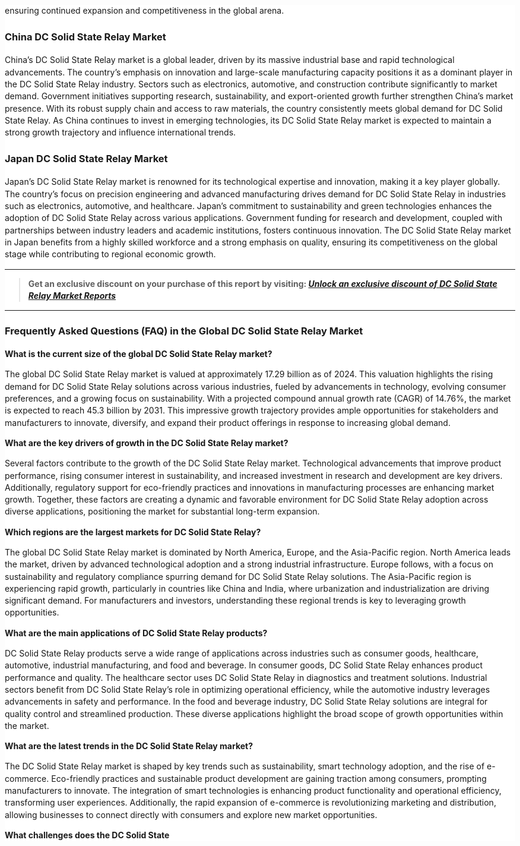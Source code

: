 ensuring continued expansion and competitiveness in the global arena.</p><h3>China DC Solid State Relay Market</h3><p>China&rsquo;s DC Solid State Relay market is a global leader, driven by its massive industrial base and rapid technological advancements. The country&rsquo;s emphasis on innovation and large-scale manufacturing capacity positions it as a dominant player in the DC Solid State Relay industry. Sectors such as electronics, automotive, and construction contribute significantly to market demand. Government initiatives supporting research, sustainability, and export-oriented growth further strengthen China&rsquo;s market presence. With its robust supply chain and access to raw materials, the country consistently meets global demand for DC Solid State Relay. As China continues to invest in emerging technologies, its DC Solid State Relay market is expected to maintain a strong growth trajectory and influence international trends.</p><h3>Japan DC Solid State Relay Market</h3><p>Japan&rsquo;s DC Solid State Relay market is renowned for its technological expertise and innovation, making it a key player globally. The country&rsquo;s focus on precision engineering and advanced manufacturing drives demand for DC Solid State Relay in industries such as electronics, automotive, and healthcare. Japan&rsquo;s commitment to sustainability and green technologies enhances the adoption of DC Solid State Relay across various applications. Government funding for research and development, coupled with partnerships between industry leaders and academic institutions, fosters continuous innovation. The DC Solid State Relay market in Japan benefits from a highly skilled workforce and a strong emphasis on quality, ensuring its competitiveness on the global stage while contributing to regional economic growth.</p><hr /><blockquote><p><strong>Get an exclusive discount on your purchase of this report by visiting: <em><a href="://marketresearchpulse.com/ask-for-discount/123433?utm_source=Github&amp;utm_medium=027">Unlock an exclusive discount of DC Solid State Relay Market Reports</a></em>&nbsp;</strong></p></blockquote><hr /><h3>Frequently Asked Questions (FAQ) in the Global DC Solid State Relay Market</h3><p><strong>What is the current size of the global DC Solid State Relay market?</strong></p><p>The global DC Solid State Relay market is valued at approximately 17.29 billion as of 2024. This valuation highlights the rising demand for DC Solid State Relay solutions across various industries, fueled by advancements in technology, evolving consumer preferences, and a growing focus on sustainability. With a projected compound annual growth rate (CAGR) of 14.76%, the market is expected to reach 45.3 billion by 2031. This impressive growth trajectory provides ample opportunities for stakeholders and manufacturers to innovate, diversify, and expand their product offerings in response to increasing global demand.</p><p><strong>What are the key drivers of growth in the DC Solid State Relay market?</strong></p><p>Several factors contribute to the growth of the DC Solid State Relay market. Technological advancements that improve product performance, rising consumer interest in sustainability, and increased investment in research and development are key drivers. Additionally, regulatory support for eco-friendly practices and innovations in manufacturing processes are enhancing market growth. Together, these factors are creating a dynamic and favorable environment for DC Solid State Relay adoption across diverse applications, positioning the market for substantial long-term expansion.</p><p><strong>Which regions are the largest markets for DC Solid State Relay?</strong></p><p>The global DC Solid State Relay market is dominated by North America, Europe, and the Asia-Pacific region. North America leads the market, driven by advanced technological adoption and a strong industrial infrastructure. Europe follows, with a focus on sustainability and regulatory compliance spurring demand for DC Solid State Relay solutions. The Asia-Pacific region is experiencing rapid growth, particularly in countries like China and India, where urbanization and industrialization are driving significant demand. For manufacturers and investors, understanding these regional trends is key to leveraging growth opportunities.</p><p><strong>What are the main applications of DC Solid State Relay products?</strong></p><p>DC Solid State Relay products serve a wide range of applications across industries such as consumer goods, healthcare, automotive, industrial manufacturing, and food and beverage. In consumer goods, DC Solid State Relay enhances product performance and quality. The healthcare sector uses DC Solid State Relay in diagnostics and treatment solutions. Industrial sectors benefit from DC Solid State Relay&rsquo;s role in optimizing operational efficiency, while the automotive industry leverages advancements in safety and performance. In the food and beverage industry, DC Solid State Relay solutions are integral for quality control and streamlined production. These diverse applications highlight the broad scope of growth opportunities within the market.</p><p><strong>What are the latest trends in the DC Solid State Relay market?</strong></p><p>The DC Solid State Relay market is shaped by key trends such as sustainability, smart technology adoption, and the rise of e-commerce. Eco-friendly practices and sustainable product development are gaining traction among consumers, prompting manufacturers to innovate. The integration of smart technologies is enhancing product functionality and operational efficiency, transforming user experiences. Additionally, the rapid expansion of e-commerce is revolutionizing marketing and distribution, allowing businesses to connect directly with consumers and explore new market opportunities.</p><p><strong>What challenges does the DC Solid State